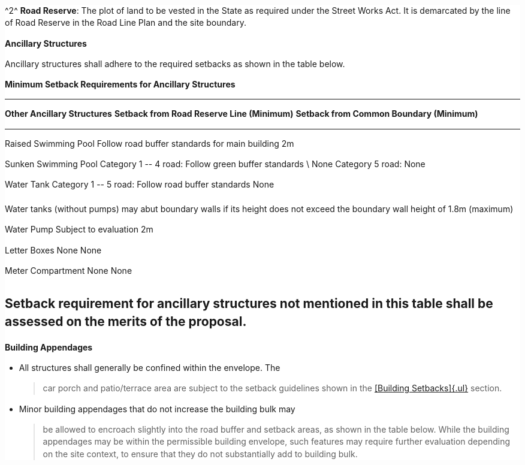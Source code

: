 ^2^ **Road Reserve**: The plot of land to be vested in the State as
required under the Street Works Act. It is demarcated by the line of
Road Reserve in the Road Line Plan and the site boundary.

**Ancillary Structures**

Ancillary structures shall adhere to the required setbacks as shown in
the table below.

**Minimum Setback Requirements for Ancillary Structures**

  ------------------------------------------------------------------------------------------------------------------------------------------------------------------------------------------------------------------------------------------------------------------------------------------------------------------
  **Other Ancillary Structures**                                                                                              **Setback from Road Reserve Line (Minimum)**            **Setback from Common Boundary (Minimum)**
  --------------------------------------------------------------------------------------------------------------------------- ------------------------------------------------------- ------------------------------------------------------------------------------------------------------------------------------
  Raised Swimming Pool                                                                                                        Follow road buffer standards for main building          2m

  Sunken Swimming Pool                                                                                                        Category 1 -- 4 road: Follow green buffer standards \   None
                                                                                                                              Category 5 road: None                                   

  Water Tank                                                                                                                  Category 1 -- 5 road: Follow road buffer standards      None\
                                                                                                                                                                                      \
                                                                                                                                                                                      Water tanks (without pumps) may abut boundary walls if its height does not exceed the boundary wall height of 1.8m (maximum)

  Water Pump                                                                                                                  Subject to evaluation                                   2m

  Letter Boxes                                                                                                                None                                                    None

  Meter Compartment                                                                                                           None                                                    None

  Setback requirement for ancillary structures not mentioned in this table shall be assessed on the merits of the proposal.                                                           
  ------------------------------------------------------------------------------------------------------------------------------------------------------------------------------------------------------------------------------------------------------------------------------------------------------------------

**Building Appendages**

-   All structures shall generally be confined within the envelope. The
    > car porch and patio/terrace area are subject to the setback
    > guidelines shown in the [[Building
    > Setbacks]{.ul}](https://intranet.ura.gov.sg/Corporate/Guidelines/Development-Control/Residential/Terrace/Setbacks-from-boundaries) section.

-   Minor building appendages that do not increase the building bulk may
    > be allowed to encroach slightly into the road buffer and setback
    > areas, as shown in the table below. While the building appendages
    > may be within the permissible building envelope, such features may
    > require further evaluation depending on the site context, to
    > ensure that they do not substantially add to building bulk.

